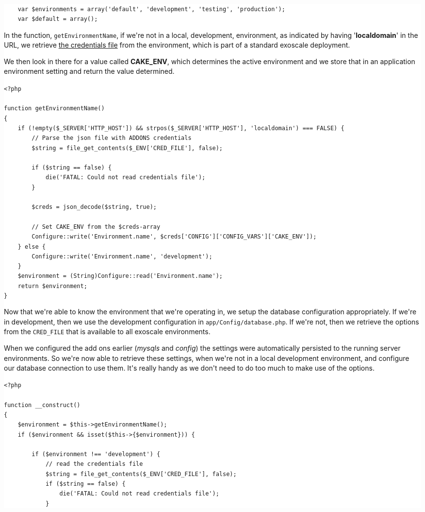         var $environments = array('default', 'development', 'testing', 'production');
        var $default = array();


In the function, ``getEnvironmentName``, if we're not in a local, development, environment, as indicated by having '**localdomain**' in the URL, we retrieve [the credentials file](https://github.com/cloudControl/add_on_cred_file/blob/master/_config.php) from the environment, which is part of a standard exoscale deployment.

We then look in there for a value called **CAKE_ENV**, which determines the active environment and we store that in an application environment setting and return the value determined.

    <?php
    
    function getEnvironmentName() 
    {
        if (!empty($_SERVER['HTTP_HOST']) && strpos($_SERVER['HTTP_HOST'], 'localdomain') === FALSE) {
            // Parse the json file with ADDONS credentials
            $string = file_get_contents($_ENV['CRED_FILE'], false);

            if ($string == false) {
                die('FATAL: Could not read credentials file');
            }

            $creds = json_decode($string, true);

            // Set CAKE_ENV from the $creds-array
            Configure::write('Environment.name', $creds['CONFIG']['CONFIG_VARS']['CAKE_ENV']);
        } else {
            Configure::write('Environment.name', 'development');
        }
        $environment = (String)Configure::read('Environment.name');
        return $environment;
    }
     
Now that we're able to know the environment that we're operating in, we setup the database configuration appropriately. If we're in development, then we use the development configuration in ``app/Config/database.php``. If we're not, then we retrieve the options from the ``CRED_FILE`` that is available to all exoscale environments. 

When we configured the add ons earlier (*mysqls* and *config*) the settings were automatically persisted to the running server environments. So we're now able to retrieve these settings, when we're not in a local development environment, and configure our database connection to use them. It's really handy as we don't need to do too much to make use of the options.

    <?php
    
    function __construct() 
    {
        $environment = $this->getEnvironmentName();
        if ($environment && isset($this->{$environment})) {
            
            if ($environment !== 'development') {
                // read the credentials file
                $string = file_get_contents($_ENV['CRED_FILE'], false);
                if ($string == false) {
                    die('FATAL: Could not read credentials file');
                }
